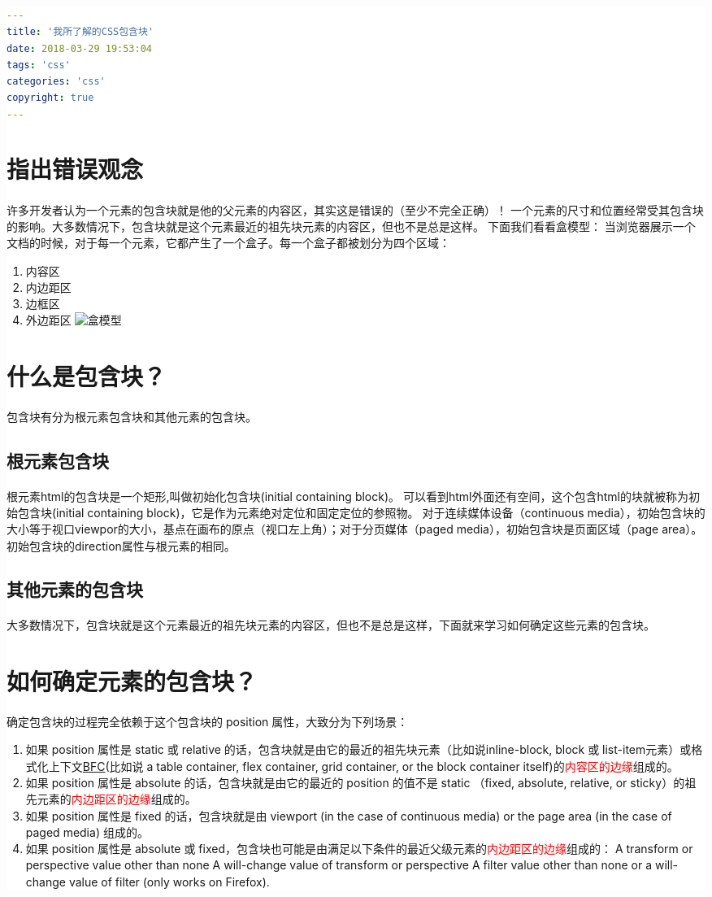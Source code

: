 ```yaml
---
title: '我所了解的CSS包含块'
date: 2018-03-29 19:53:04
tags: 'css'
categories: 'css'
copyright: true
---
```

#	指出错误观念
许多开发者认为一个元素的包含块就是他的父元素的内容区，其实这是错误的（至少不完全正确）！
一个元素的尺寸和位置经常受其包含块的影响。大多数情况下，包含块就是这个元素最近的祖先块元素的内容区，但也不是总是这样。
下面我们看看盒模型：
当浏览器展示一个文档的时候，对于每一个元素，它都产生了一个盒子。每一个盒子都被划分为四个区域：
1.	内容区
2.	内边距区
3.	边框区
4.	外边距区
![盒模型](http://p677fntmi.bkt.clouddn.com/%E7%9B%92%E6%A8%A1%E5%9E%8B.png)

#	什么是包含块？
包含块有分为根元素包含块和其他元素的包含块。
##	根元素包含块
根元素html的包含块是一个矩形,叫做初始化包含块(initial containing block)。
可以看到html外面还有空间，这个包含html的块就被称为初始包含块(initial containing block)，它是作为元素绝对定位和固定定位的参照物。
对于连续媒体设备（continuous media），初始包含块的大小等于视口viewpor的大小，基点在画布的原点（视口左上角）；对于分页媒体（paged media），初始包含块是页面区域（page area）。初始包含块的direction属性与根元素的相同。
##	其他元素的包含块
大多数情况下，包含块就是这个元素最近的祖先块元素的内容区，但也不是总是这样，下面就来学习如何确定这些元素的包含块。

#	如何确定元素的包含块？
确定包含块的过程完全依赖于这个包含块的 position 属性，大致分为下列场景：
1.  如果 position 属性是 static 或 relative 的话，包含块就是由它的最近的祖先块元素（比如说inline-block, block 或 list-item元素）或格式化上下文[BFC](https://fanerge.github.io/%E9%9D%A2%E8%AF%95%E6%9D%82%E9%A1%B9.html#BFC)(比如说 a table container, flex container, grid container, or the block container itself)的<span style="color: red">内容区的边缘</span>组成的。
2.  如果 position 属性是 absolute 的话，包含块就是由它的最近的 position 的值不是 static （fixed, absolute, relative, or sticky）的祖先元素的<span style="color: red">内边距区的边缘</span>组成的。
3.  如果 position 属性是 fixed 的话，包含块就是由 viewport (in the case of continuous media) or the page area (in  the case of paged media) 组成的。
4.  如果 position 属性是 absolute 或 fixed，包含块也可能是由满足以下条件的最近父级元素的<span style="color: red">内边距区的边缘</span>组成的：
A transform or perspective value other than none
A will-change value of transform or perspective
A filter value other than none or a will-change value of filter (only works on Firefox).
